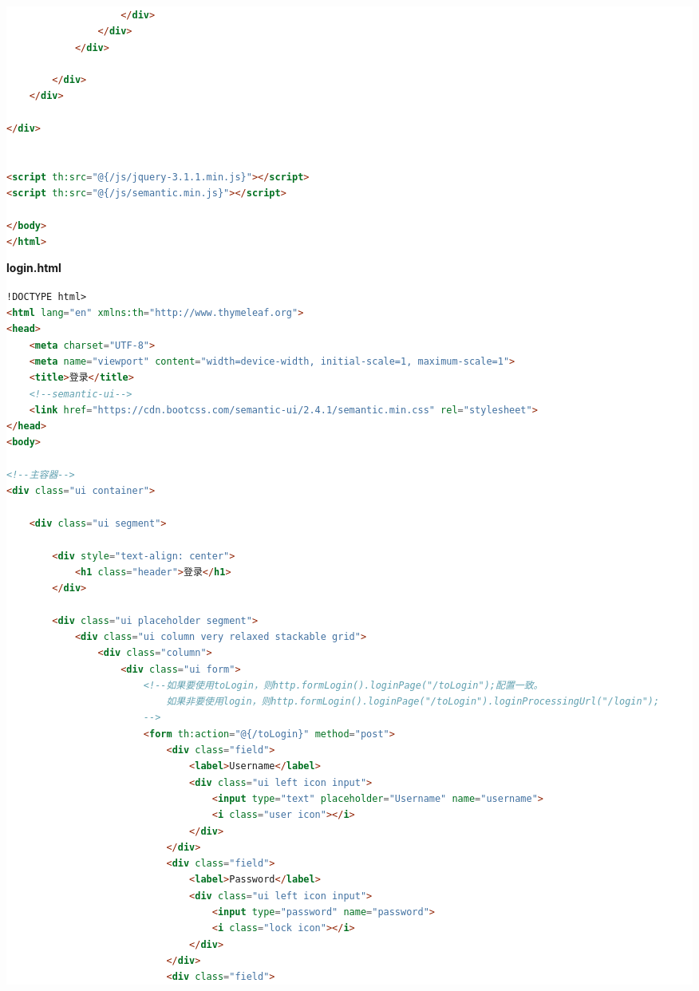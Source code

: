 ~~~html
                    </div>
                </div>
            </div>

        </div>
    </div>

</div>


<script th:src="@{/js/jquery-3.1.1.min.js}"></script>
<script th:src="@{/js/semantic.min.js}"></script>

</body>
</html>
~~~

**login.html**

~~~html
!DOCTYPE html>
<html lang="en" xmlns:th="http://www.thymeleaf.org">
<head>
    <meta charset="UTF-8">
    <meta name="viewport" content="width=device-width, initial-scale=1, maximum-scale=1">
    <title>登录</title>
    <!--semantic-ui-->
    <link href="https://cdn.bootcss.com/semantic-ui/2.4.1/semantic.min.css" rel="stylesheet">
</head>
<body>

<!--主容器-->
<div class="ui container">

    <div class="ui segment">

        <div style="text-align: center">
            <h1 class="header">登录</h1>
        </div>

        <div class="ui placeholder segment">
            <div class="ui column very relaxed stackable grid">
                <div class="column">
                    <div class="ui form">
                        <!--如果要使用toLogin，则http.formLogin().loginPage("/toLogin");配置一致。
                            如果非要使用login，则http.formLogin().loginPage("/toLogin").loginProcessingUrl("/login");
                        -->
                        <form th:action="@{/toLogin}" method="post">
                            <div class="field">
                                <label>Username</label>
                                <div class="ui left icon input">
                                    <input type="text" placeholder="Username" name="username">
                                    <i class="user icon"></i>
                                </div>
                            </div>
                            <div class="field">
                                <label>Password</label>
                                <div class="ui left icon input">
                                    <input type="password" name="password">
                                    <i class="lock icon"></i>
                                </div>
                            </div>
                            <div class="field">
~~~